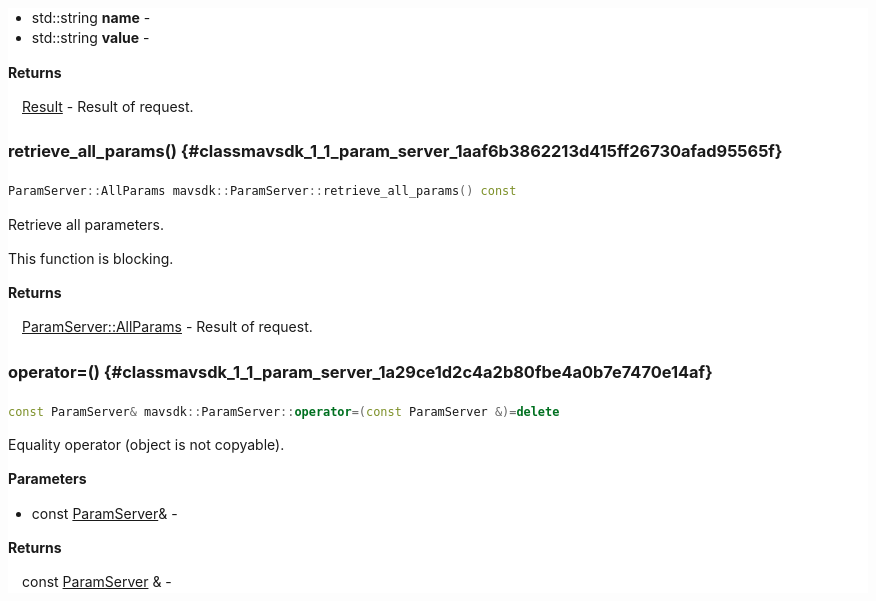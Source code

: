 * std::string **name** - 
* std::string **value** - 

**Returns**

&emsp;[Result](classmavsdk_1_1_param_server.md#classmavsdk_1_1_param_server_1a6f7fcc017f43dcf68837dbc35ee4f469) - Result of request.

### retrieve_all_params() {#classmavsdk_1_1_param_server_1aaf6b3862213d415ff26730afad95565f}
```cpp
ParamServer::AllParams mavsdk::ParamServer::retrieve_all_params() const
```


Retrieve all parameters.

This function is blocking.

**Returns**

&emsp;[ParamServer::AllParams](structmavsdk_1_1_param_server_1_1_all_params.md) - Result of request.

### operator=() {#classmavsdk_1_1_param_server_1a29ce1d2c4a2b80fbe4a0b7e7470e14af}
```cpp
const ParamServer& mavsdk::ParamServer::operator=(const ParamServer &)=delete
```


Equality operator (object is not copyable).


**Parameters**

* const [ParamServer](classmavsdk_1_1_param_server.md)&  - 

**Returns**

&emsp;const [ParamServer](classmavsdk_1_1_param_server.md) & - 